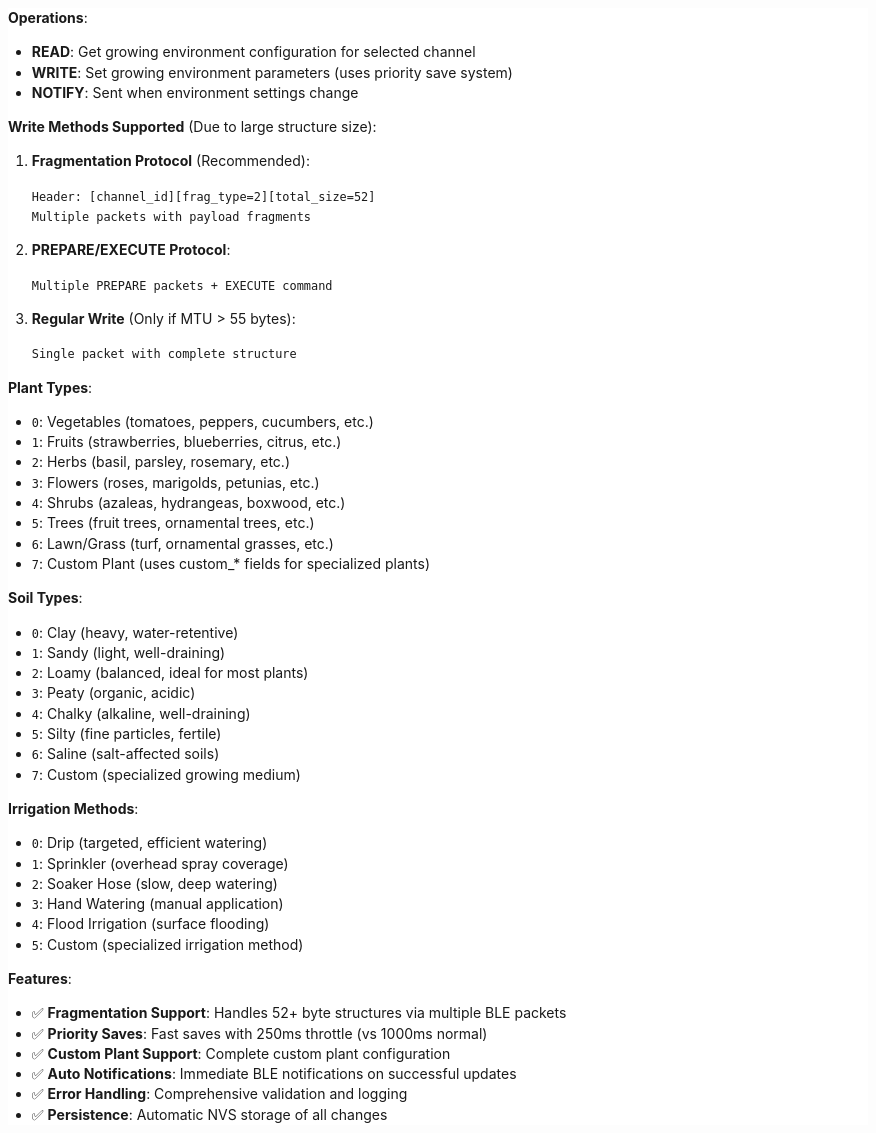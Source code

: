 **Operations**:
- **READ**: Get growing environment configuration for selected channel
- **WRITE**: Set growing environment parameters (uses priority save system)
- **NOTIFY**: Sent when environment settings change

**Write Methods Supported** (Due to large structure size):
1. **Fragmentation Protocol** (Recommended):
   ```
   Header: [channel_id][frag_type=2][total_size=52]
   Multiple packets with payload fragments
   ```

2. **PREPARE/EXECUTE Protocol**:
   ```
   Multiple PREPARE packets + EXECUTE command
   ```

3. **Regular Write** (Only if MTU > 55 bytes):
   ```
   Single packet with complete structure
   ```

**Plant Types**:
- `0`: Vegetables (tomatoes, peppers, cucumbers, etc.)
- `1`: Fruits (strawberries, blueberries, citrus, etc.)
- `2`: Herbs (basil, parsley, rosemary, etc.)
- `3`: Flowers (roses, marigolds, petunias, etc.)
- `4`: Shrubs (azaleas, hydrangeas, boxwood, etc.)
- `5`: Trees (fruit trees, ornamental trees, etc.)
- `6`: Lawn/Grass (turf, ornamental grasses, etc.)
- `7`: Custom Plant (uses custom_* fields for specialized plants)

**Soil Types**:
- `0`: Clay (heavy, water-retentive)
- `1`: Sandy (light, well-draining)
- `2`: Loamy (balanced, ideal for most plants)
- `3`: Peaty (organic, acidic)
- `4`: Chalky (alkaline, well-draining)
- `5`: Silty (fine particles, fertile)
- `6`: Saline (salt-affected soils)
- `7`: Custom (specialized growing medium)

**Irrigation Methods**:
- `0`: Drip (targeted, efficient watering)
- `1`: Sprinkler (overhead spray coverage)
- `2`: Soaker Hose (slow, deep watering)
- `3`: Hand Watering (manual application)
- `4`: Flood Irrigation (surface flooding)
- `5`: Custom (specialized irrigation method)

**Features**:
- ✅ **Fragmentation Support**: Handles 52+ byte structures via multiple BLE packets
- ✅ **Priority Saves**: Fast saves with 250ms throttle (vs 1000ms normal)
- ✅ **Custom Plant Support**: Complete custom plant configuration
- ✅ **Auto Notifications**: Immediate BLE notifications on successful updates
- ✅ **Error Handling**: Comprehensive validation and logging
- ✅ **Persistence**: Automatic NVS storage of all changes
